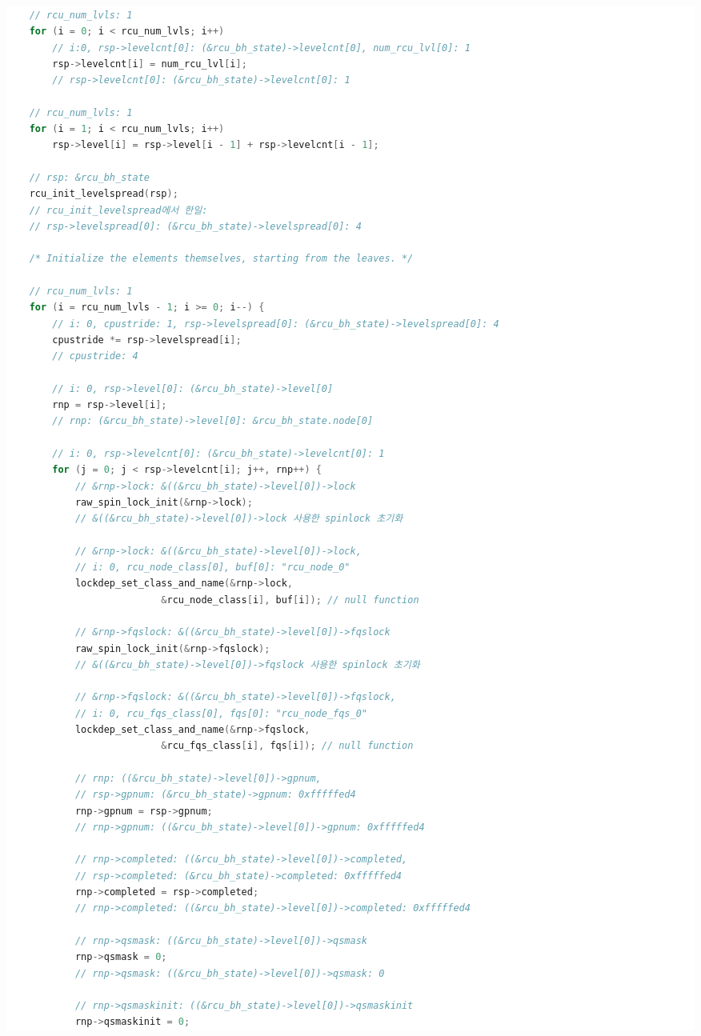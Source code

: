 ```c
	// rcu_num_lvls: 1
	for (i = 0; i < rcu_num_lvls; i++)
		// i:0, rsp->levelcnt[0]: (&rcu_bh_state)->levelcnt[0], num_rcu_lvl[0]: 1
		rsp->levelcnt[i] = num_rcu_lvl[i];
		// rsp->levelcnt[0]: (&rcu_bh_state)->levelcnt[0]: 1

	// rcu_num_lvls: 1
	for (i = 1; i < rcu_num_lvls; i++)
		rsp->level[i] = rsp->level[i - 1] + rsp->levelcnt[i - 1];

	// rsp: &rcu_bh_state
	rcu_init_levelspread(rsp);
	// rcu_init_levelspread에서 한일:
	// rsp->levelspread[0]: (&rcu_bh_state)->levelspread[0]: 4

	/* Initialize the elements themselves, starting from the leaves. */

	// rcu_num_lvls: 1
	for (i = rcu_num_lvls - 1; i >= 0; i--) {
		// i: 0, cpustride: 1, rsp->levelspread[0]: (&rcu_bh_state)->levelspread[0]: 4
		cpustride *= rsp->levelspread[i];
		// cpustride: 4

		// i: 0, rsp->level[0]: (&rcu_bh_state)->level[0]
		rnp = rsp->level[i];
		// rnp: (&rcu_bh_state)->level[0]: &rcu_bh_state.node[0]

		// i: 0, rsp->levelcnt[0]: (&rcu_bh_state)->levelcnt[0]: 1
		for (j = 0; j < rsp->levelcnt[i]; j++, rnp++) {
			// &rnp->lock: &((&rcu_bh_state)->level[0])->lock
			raw_spin_lock_init(&rnp->lock);
			// &((&rcu_bh_state)->level[0])->lock 사용한 spinlock 초기화

			// &rnp->lock: &((&rcu_bh_state)->level[0])->lock,
			// i: 0, rcu_node_class[0], buf[0]: "rcu_node_0"
			lockdep_set_class_and_name(&rnp->lock,
						   &rcu_node_class[i], buf[i]); // null function

			// &rnp->fqslock: &((&rcu_bh_state)->level[0])->fqslock
			raw_spin_lock_init(&rnp->fqslock);
			// &((&rcu_bh_state)->level[0])->fqslock 사용한 spinlock 초기화

			// &rnp->fqslock: &((&rcu_bh_state)->level[0])->fqslock,
			// i: 0, rcu_fqs_class[0], fqs[0]: "rcu_node_fqs_0"
			lockdep_set_class_and_name(&rnp->fqslock,
						   &rcu_fqs_class[i], fqs[i]); // null function

			// rnp: ((&rcu_bh_state)->level[0])->gpnum,
			// rsp->gpnum: (&rcu_bh_state)->gpnum: 0xfffffed4
			rnp->gpnum = rsp->gpnum;
			// rnp->gpnum: ((&rcu_bh_state)->level[0])->gpnum: 0xfffffed4

			// rnp->completed: ((&rcu_bh_state)->level[0])->completed,
			// rsp->completed: (&rcu_bh_state)->completed: 0xfffffed4
			rnp->completed = rsp->completed;
			// rnp->completed: ((&rcu_bh_state)->level[0])->completed: 0xfffffed4

			// rnp->qsmask: ((&rcu_bh_state)->level[0])->qsmask
			rnp->qsmask = 0;
			// rnp->qsmask: ((&rcu_bh_state)->level[0])->qsmask: 0

			// rnp->qsmaskinit: ((&rcu_bh_state)->level[0])->qsmaskinit
			rnp->qsmaskinit = 0;
```